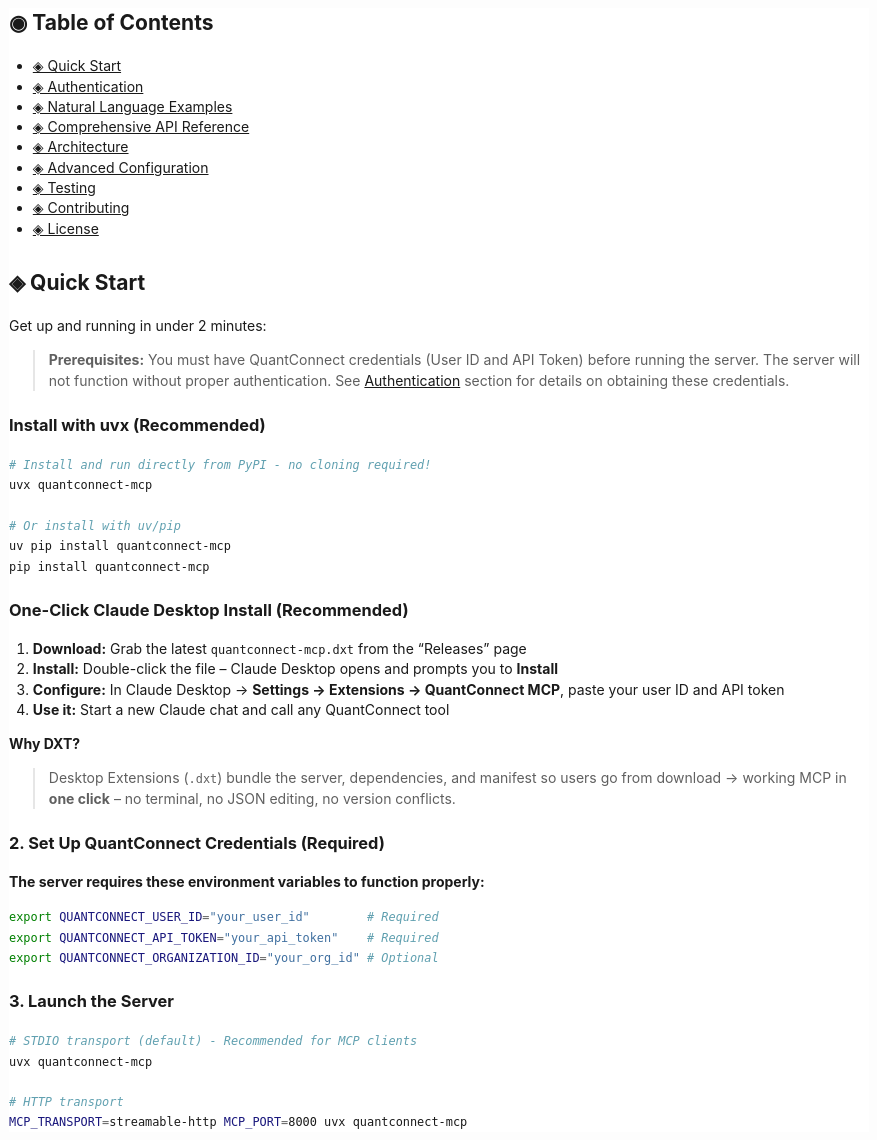 ## ◉ Table of Contents

- [◈ Quick Start](#-quick-start)
- [◈ Authentication](#-authentication)
- [◈ Natural Language Examples](#-natural-language-examples)
- [◈ Comprehensive API Reference](#-comprehensive-api-reference)
- [◈ Architecture](#-architecture)
- [◈ Advanced Configuration](#-advanced-configuration)
- [◈ Testing](#-testing)
- [◈ Contributing](#-contributing)
- [◈ License](#-license)

## ◈ Quick Start

Get up and running in under 2 minutes:

> **Prerequisites:** You must have QuantConnect credentials (User ID and API Token) before running the server. The server will not function without proper authentication. See [Authentication](#-authentication) section for details on obtaining these credentials.

### **Install with uvx (Recommended)**
```bash
# Install and run directly from PyPI - no cloning required!
uvx quantconnect-mcp

# Or install with uv/pip
uv pip install quantconnect-mcp
pip install quantconnect-mcp
```


### One-Click Claude Desktop Install (Recommended)

1. **Download:** Grab the latest `quantconnect-mcp.dxt` from the “Releases” page
2. **Install:** Double-click the file – Claude Desktop opens and prompts you to **Install**
3. **Configure:** In Claude Desktop → **Settings → Extensions → QuantConnect MCP**, paste your user ID and API token
4. **Use it:** Start a new Claude chat and call any QuantConnect tool


**Why DXT?**
> Desktop Extensions (`.dxt`) bundle the server, dependencies, and manifest so users go from download → working MCP in **one click** – no terminal, no JSON editing, no version conflicts.

### 2. **Set Up QuantConnect Credentials (Required)**
**The server requires these environment variables to function properly:**
```bash
export QUANTCONNECT_USER_ID="your_user_id"        # Required
export QUANTCONNECT_API_TOKEN="your_api_token"    # Required
export QUANTCONNECT_ORGANIZATION_ID="your_org_id" # Optional
```

### 3. **Launch the Server**
```bash
# STDIO transport (default) - Recommended for MCP clients
uvx quantconnect-mcp

# HTTP transport
MCP_TRANSPORT=streamable-http MCP_PORT=8000 uvx quantconnect-mcp
```
